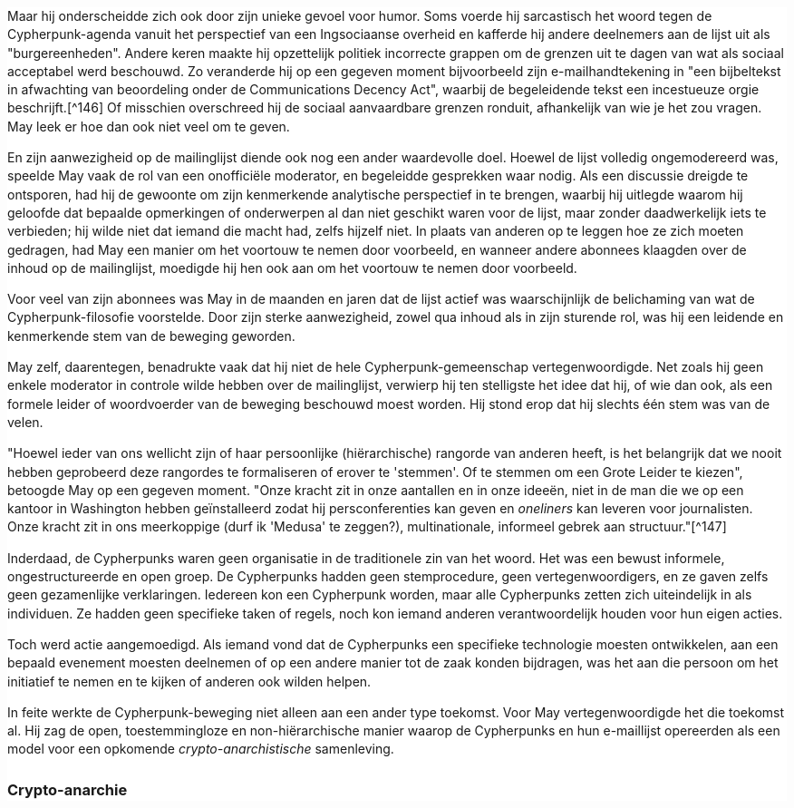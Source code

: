 Maar hij onderscheidde zich ook door zijn unieke gevoel voor humor. Soms voerde hij sarcastisch het woord tegen de Cypherpunk-agenda vanuit het perspectief van een Ingsociaanse overheid en kafferde hij andere deelnemers aan de lijst uit als "burgereenheden". Andere keren maakte hij opzettelijk politiek incorrecte grappen om de grenzen uit te dagen van wat als sociaal acceptabel werd beschouwd. Zo veranderde hij op een gegeven moment bijvoorbeeld zijn e-mailhandtekening in "een bijbeltekst in afwachting van beoordeling onder de Communications Decency Act", waarbij de begeleidende tekst een incestueuze orgie beschrijft.[^146] Of misschien overschreed hij de sociaal aanvaardbare grenzen ronduit, afhankelijk van wie je het zou vragen. May leek er hoe dan ook niet veel om te geven.

En zijn aanwezigheid op de mailinglijst diende ook nog een ander waardevolle doel. Hoewel de lijst volledig ongemodereerd was, speelde May vaak de rol van een onofficiële moderator, en begeleidde gesprekken waar nodig. Als een discussie dreigde te ontsporen, had hij de gewoonte om zijn kenmerkende analytische perspectief in te brengen, waarbij hij uitlegde waarom hij geloofde dat bepaalde opmerkingen of onderwerpen al dan niet geschikt waren voor de lijst, maar zonder daadwerkelijk iets te verbieden; hij wilde niet dat iemand die macht had, zelfs hijzelf niet. In plaats van anderen op te leggen hoe ze zich moeten gedragen, had May een manier om het voortouw te nemen door voorbeeld, en wanneer andere abonnees klaagden over de inhoud op de mailinglijst, moedigde hij hen ook aan om het voortouw te nemen door voorbeeld.

Voor veel van zijn abonnees was May in de maanden en jaren dat de lijst actief was waarschijnlijk de belichaming van wat de Cypherpunk-filosofie voorstelde. Door zijn sterke aanwezigheid, zowel qua inhoud als in zijn sturende rol, was hij een leidende en kenmerkende stem van de beweging geworden.

May zelf, daarentegen, benadrukte vaak dat hij niet de hele Cypherpunk-gemeenschap vertegenwoordigde. Net zoals hij geen enkele moderator in controle wilde hebben over de mailinglijst, verwierp hij ten stelligste het idee dat hij, of wie dan ook, als een formele leider of woordvoerder van de beweging beschouwd moest worden. Hij stond erop dat hij slechts één stem was van de velen.

"Hoewel ieder van ons wellicht zijn of haar persoonlijke (hiërarchische) rangorde van anderen heeft, is het belangrijk dat we nooit hebben geprobeerd deze rangordes te formaliseren of erover te 'stemmen'. Of te stemmen om een Grote Leider te kiezen", betoogde May op een gegeven moment. "Onze kracht zit in onze aantallen en in onze ideeën, niet in de man die we op een kantoor in Washington hebben geïnstalleerd zodat hij persconferenties kan geven en *oneliners* kan leveren voor journalisten. Onze kracht zit in ons meerkoppige (durf ik 'Medusa' te zeggen?), multinationale, informeel gebrek aan structuur."[^147]

Inderdaad, de Cypherpunks waren geen organisatie in de traditionele zin van het woord. Het was een bewust informele, ongestructureerde en open groep. De Cypherpunks hadden geen stemprocedure, geen vertegenwoordigers, en ze gaven zelfs geen gezamenlijke verklaringen. Iedereen kon een Cypherpunk worden, maar alle Cypherpunks zetten zich uiteindelijk in als individuen. Ze hadden geen specifieke taken of regels, noch kon iemand anderen verantwoordelijk houden voor hun eigen acties.

Toch werd actie aangemoedigd. Als iemand vond dat de Cypherpunks een specifieke technologie moesten ontwikkelen, aan een bepaald evenement moesten deelnemen of op een andere manier tot de zaak konden bijdragen, was het aan die persoon om het initiatief te nemen en te kijken of anderen ook wilden helpen.

In feite werkte de Cypherpunk-beweging niet alleen aan een ander type toekomst. Voor May vertegenwoordigde het die toekomst al. Hij zag de open, toestemmingloze en non-hiërarchische manier waarop de Cypherpunks en hun e-maillijst opereerden als een model voor een opkomende *crypto-anarchistische* samenleving.

### Crypto-anarchie
